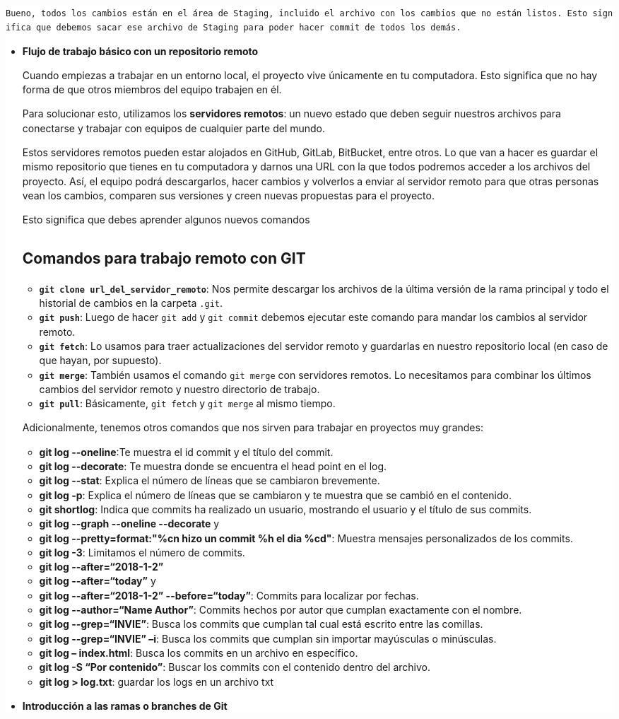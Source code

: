     Bueno, todos los cambios están en el área de Staging, incluido el archivo con los cambios que no están listos. Esto significa que debemos sacar ese archivo de Staging para poder hacer commit de todos los demás.
    
- **Flujo de trabajo básico con un repositorio remoto**
    
    Cuando empiezas a trabajar en un entorno local, el proyecto vive únicamente en tu computadora. Esto significa que no hay forma de que otros miembros del equipo trabajen en él.
    
    Para solucionar esto, utilizamos los **servidores remotos**: un nuevo estado que deben seguir nuestros archivos para conectarse y trabajar con equipos de cualquier parte del mundo.
    
    Estos servidores remotos pueden estar alojados en GitHub, GitLab, BitBucket, entre otros. Lo que van a hacer es guardar el mismo repositorio que tienes en tu computadora y darnos una URL con la que todos podremos acceder a los archivos del proyecto. Así, el equipo podrá descargarlos, hacer cambios y volverlos a enviar al servidor remoto para que otras personas vean los cambios, comparen sus versiones y creen nuevas propuestas para el proyecto.
    
    Esto significa que debes aprender algunos nuevos comandos
    
    ## Comandos para trabajo remoto con GIT
    
    - **`git clone url_del_servidor_remoto`**: Nos permite descargar los archivos de la última versión de la rama principal y todo el historial de cambios en la carpeta `.git`.
    - **`git push`**: Luego de hacer `git add` y `git commit` debemos ejecutar este comando para mandar los cambios al servidor remoto.
    - **`git fetch`**: Lo usamos para traer actualizaciones del servidor remoto y guardarlas en nuestro repositorio local (en caso de que hayan, por supuesto).
    - **`git merge`**: También usamos el comando `git merge` con servidores remotos. Lo necesitamos para combinar los últimos cambios del servidor remoto y nuestro directorio de trabajo.
    - **`git pull`**: Básicamente, `git fetch` y `git merge` al mismo tiempo.
    
    Adicionalmente, tenemos otros comandos que nos sirven para trabajar en proyectos muy grandes:
    
    - **git log --oneline**:Te muestra el id commit y el título del commit.
    - **git log --decorate**: Te muestra donde se encuentra el head point en el log.
    - **git log --stat**: Explica el número de líneas que se cambiaron brevemente.
    - **git log -p**: Explica el número de líneas que se cambiaron y te muestra que se cambió en el contenido.
    - **git shortlog**: Indica que commits ha realizado un usuario, mostrando el usuario y el título de sus commits.
    - **git log --graph --oneline --decorate** y
    - **git log --pretty=format:"%cn hizo un commit %h el dia %cd"**: Muestra mensajes personalizados de los commits.
    - **git log -3**: Limitamos el número de commits.
    - **git log --after=“2018-1-2”**
    - **git log --after=“today”** y
    - **git log --after=“2018-1-2” --before=“today”**: Commits para localizar por fechas.
    - **git log --author=“Name Author”**: Commits hechos por autor que cumplan exactamente con el nombre.
    - **git log --grep=“INVIE”**: Busca los commits que cumplan tal cual está escrito entre las comillas.
    - **git log --grep=“INVIE” –i**: Busca los commits que cumplan sin importar mayúsculas o minúsculas.
    - **git log – index.html**: Busca los commits en un archivo en específico.
    - **git log -S “Por contenido”**: Buscar los commits con el contenido dentro del archivo.
    - **git log > log.txt**: guardar los logs en un archivo txt
- **Introducción a las ramas o branches de Git**
    